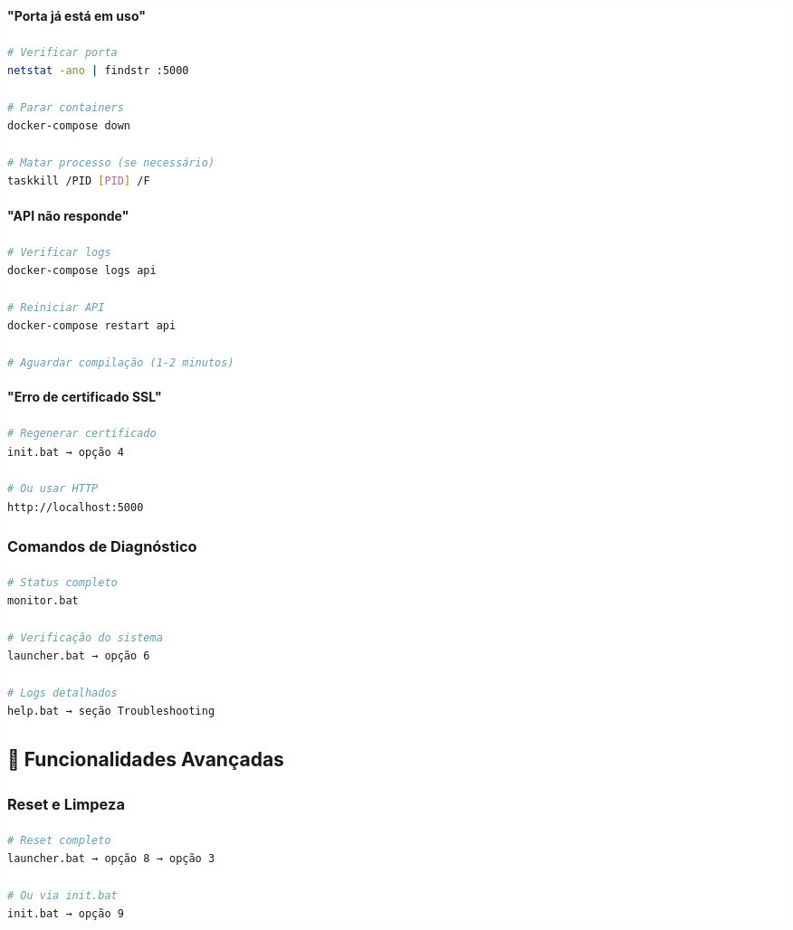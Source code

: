 #### "Porta já está em uso"
```bash
# Verificar porta
netstat -ano | findstr :5000

# Parar containers
docker-compose down

# Matar processo (se necessário)
taskkill /PID [PID] /F
```

#### "API não responde"
```bash
# Verificar logs
docker-compose logs api

# Reiniciar API
docker-compose restart api

# Aguardar compilação (1-2 minutos)
```

#### "Erro de certificado SSL"
```bash
# Regenerar certificado
init.bat → opção 4

# Ou usar HTTP
http://localhost:5000
```

### Comandos de Diagnóstico
```bash
# Status completo
monitor.bat

# Verificação do sistema
launcher.bat → opção 6

# Logs detalhados
help.bat → seção Troubleshooting
```

## 🚀 Funcionalidades Avançadas

### Reset e Limpeza
```bash
# Reset completo
launcher.bat → opção 8 → opção 3

# Ou via init.bat
init.bat → opção 9
```
